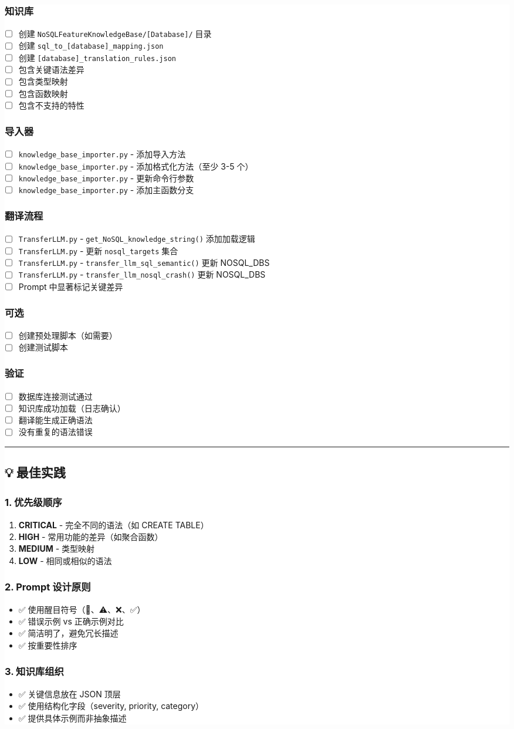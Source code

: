 ### 知识库
- [ ] 创建 `NoSQLFeatureKnowledgeBase/[Database]/` 目录
- [ ] 创建 `sql_to_[database]_mapping.json`
- [ ] 创建 `[database]_translation_rules.json`
- [ ] 包含关键语法差异
- [ ] 包含类型映射
- [ ] 包含函数映射
- [ ] 包含不支持的特性

### 导入器
- [ ] `knowledge_base_importer.py` - 添加导入方法
- [ ] `knowledge_base_importer.py` - 添加格式化方法（至少 3-5 个）
- [ ] `knowledge_base_importer.py` - 更新命令行参数
- [ ] `knowledge_base_importer.py` - 添加主函数分支

### 翻译流程
- [ ] `TransferLLM.py` - `get_NoSQL_knowledge_string()` 添加加载逻辑
- [ ] `TransferLLM.py` - 更新 `nosql_targets` 集合
- [ ] `TransferLLM.py` - `transfer_llm_sql_semantic()` 更新 NOSQL_DBS
- [ ] `TransferLLM.py` - `transfer_llm_nosql_crash()` 更新 NOSQL_DBS
- [ ] Prompt 中显著标记关键差异

### 可选
- [ ] 创建预处理脚本（如需要）
- [ ] 创建测试脚本

### 验证
- [ ] 数据库连接测试通过
- [ ] 知识库成功加载（日志确认）
- [ ] 翻译能生成正确语法
- [ ] 没有重复的语法错误

---

## 💡 最佳实践

### 1. 优先级顺序
1. **CRITICAL** - 完全不同的语法（如 CREATE TABLE）
2. **HIGH** - 常用功能的差异（如聚合函数）
3. **MEDIUM** - 类型映射
4. **LOW** - 相同或相似的语法

### 2. Prompt 设计原则
- ✅ 使用醒目符号（🔴、⚠️、❌、✅）
- ✅ 错误示例 vs 正确示例对比
- ✅ 简洁明了，避免冗长描述
- ✅ 按重要性排序

### 3. 知识库组织
- ✅ 关键信息放在 JSON 顶层
- ✅ 使用结构化字段（severity, priority, category）
- ✅ 提供具体示例而非抽象描述

